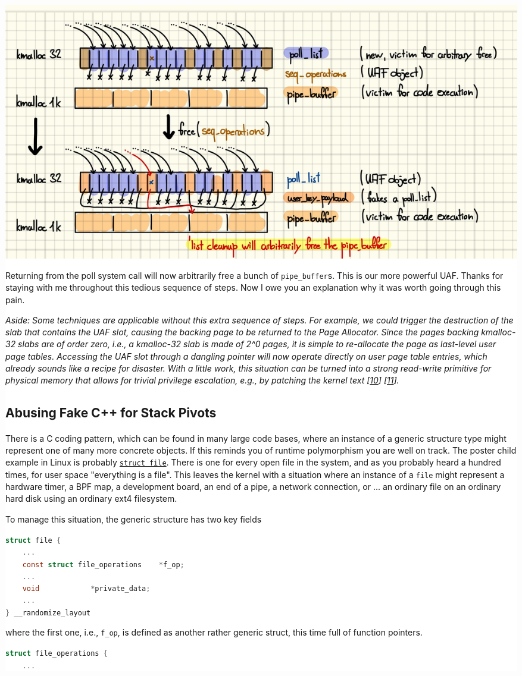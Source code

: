 ![](/media/Linux-S2/poll_list_arb_free.jpg)

Returning from the poll system call will now arbitrarily free a bunch of `pipe_buffer`s. This is our more powerful UAF. Thanks for staying with me throughout this tedious sequence of steps. Now I owe you an explanation why it was worth going through this pain.

_Aside: Some techniques are applicable without this extra sequence of steps. For example, we could trigger the destruction of the slab that contains the UAF slot, causing the backing page to be returned to the Page Allocator. Since the pages backing kmalloc-32 slabs are of order zero, i.e., a kmalloc-32 slab is made of 2^0 pages, it is simple to re-allocate the page as last-level user page tables. Accessing the UAF slot through a dangling pointer will now operate directly on user page table entries, which already sounds like a recipe for disaster. With a little work, this situation can be turned into a strong read-write primitive for physical memory that allows for trivial privilege escalation, e.g., by patching the kernel text [[10](https://yanglingxi1993.github.io/dirty_pagetable/dirty_pagetable.html)] [[11](https://googleprojectzero.blogspot.com/2021/10/how-simple-linux-kernel-memory.html)]._

## Abusing Fake C++ for Stack Pivots

There is a C coding pattern, which can be found in many large code bases, where an instance of a generic structure type might represent one of many more concrete objects. If this reminds you of runtime polymorphism you are well on track. The poster child example in Linux is probably [`struct file`](https://elixir.bootlin.com/linux/v5.10.127/source/include/linux/fs.h#L916). There is one for every open file in the system, and as you probably heard a hundred times, for user space "everything is a file". This leaves the kernel with a situation where an instance of a `file` might represent a hardware timer, a BPF map, a development board, an end of a pipe, a network connection, or ... an ordinary file on an ordinary hard disk using an ordinary ext4 filesystem.

To manage this situation, the generic structure has two key fields
```c
struct file {
	...
	const struct file_operations	*f_op;
    ...
	void			*private_data;
    ...
} __randomize_layout
```
where the first one, i.e., `f_op`, is defined as another rather generic struct, this time full of function pointers.
```c
struct file_operations {
    ...
```